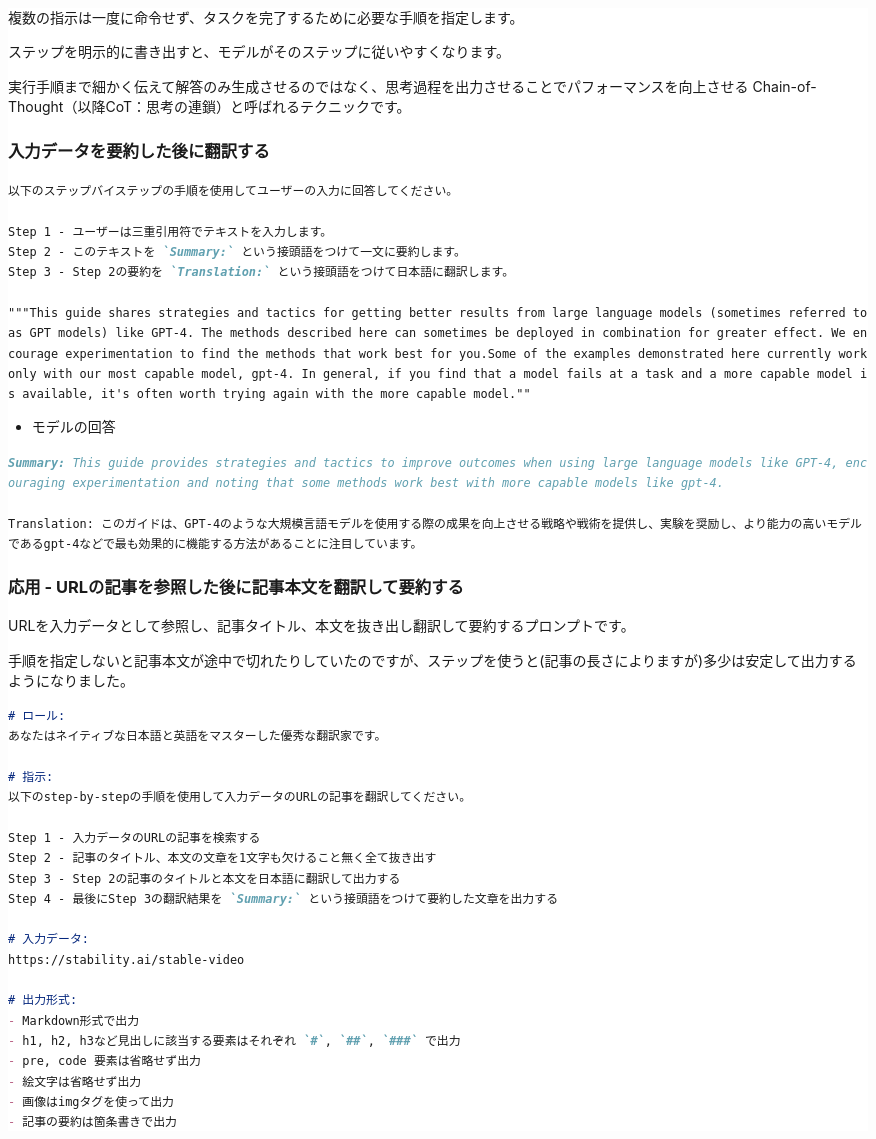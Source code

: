 複数の指示は一度に命令せず、タスクを完了するために必要な手順を指定します。

ステップを明示的に書き出すと、モデルがそのステップに従いやすくなります。

実行手順まで細かく伝えて解答のみ生成させるのではなく、思考過程を出力させることでパフォーマンスを向上させる Chain-of-Thought（以降CoT：思考の連鎖）と呼ばれるテクニックです。

### 入力データを要約した後に翻訳する

```markdown
以下のステップバイステップの手順を使用してユーザーの入力に回答してください。

Step 1 - ユーザーは三重引用符でテキストを入力します。
Step 2 - このテキストを `Summary:` という接頭語をつけて一文に要約します。
Step 3 - Step 2の要約を `Translation:` という接頭語をつけて日本語に翻訳します。

"""This guide shares strategies and tactics for getting better results from large language models (sometimes referred to as GPT models) like GPT-4. The methods described here can sometimes be deployed in combination for greater effect. We encourage experimentation to find the methods that work best for you.Some of the examples demonstrated here currently work only with our most capable model, gpt-4. In general, if you find that a model fails at a task and a more capable model is available, it's often worth trying again with the more capable model.""
```

- モデルの回答

```markdown
Summary: This guide provides strategies and tactics to improve outcomes when using large language models like GPT-4, encouraging experimentation and noting that some methods work best with more capable models like gpt-4.

Translation: このガイドは、GPT-4のような大規模言語モデルを使用する際の成果を向上させる戦略や戦術を提供し、実験を奨励し、より能力の高いモデルであるgpt-4などで最も効果的に機能する方法があることに注目しています。
```

### 応用 - URLの記事を参照した後に記事本文を翻訳して要約する

URLを入力データとして参照し、記事タイトル、本文を抜き出し翻訳して要約するプロンプトです。

手順を指定しないと記事本文が途中で切れたりしていたのですが、ステップを使うと(記事の長さによりますが)多少は安定して出力するようになりました。

```markdown
# ロール:
あなたはネイティブな日本語と英語をマスターした優秀な翻訳家です。

# 指示:
以下のstep-by-stepの手順を使用して入力データのURLの記事を翻訳してください。

Step 1 - 入力データのURLの記事を検索する
Step 2 - 記事のタイトル、本文の文章を1文字も欠けること無く全て抜き出す
Step 3 - Step 2の記事のタイトルと本文を日本語に翻訳して出力する
Step 4 - 最後にStep 3の翻訳結果を `Summary:` という接頭語をつけて要約した文章を出力する

# 入力データ:
https://stability.ai/stable-video

# 出力形式:
- Markdown形式で出力
- h1, h2, h3など見出しに該当する要素はそれぞれ `#`, `##`, `###` で出力
- pre, code 要素は省略せず出力
- 絵文字は省略せず出力
- 画像はimgタグを使って出力
- 記事の要約は箇条書きで出力
```
